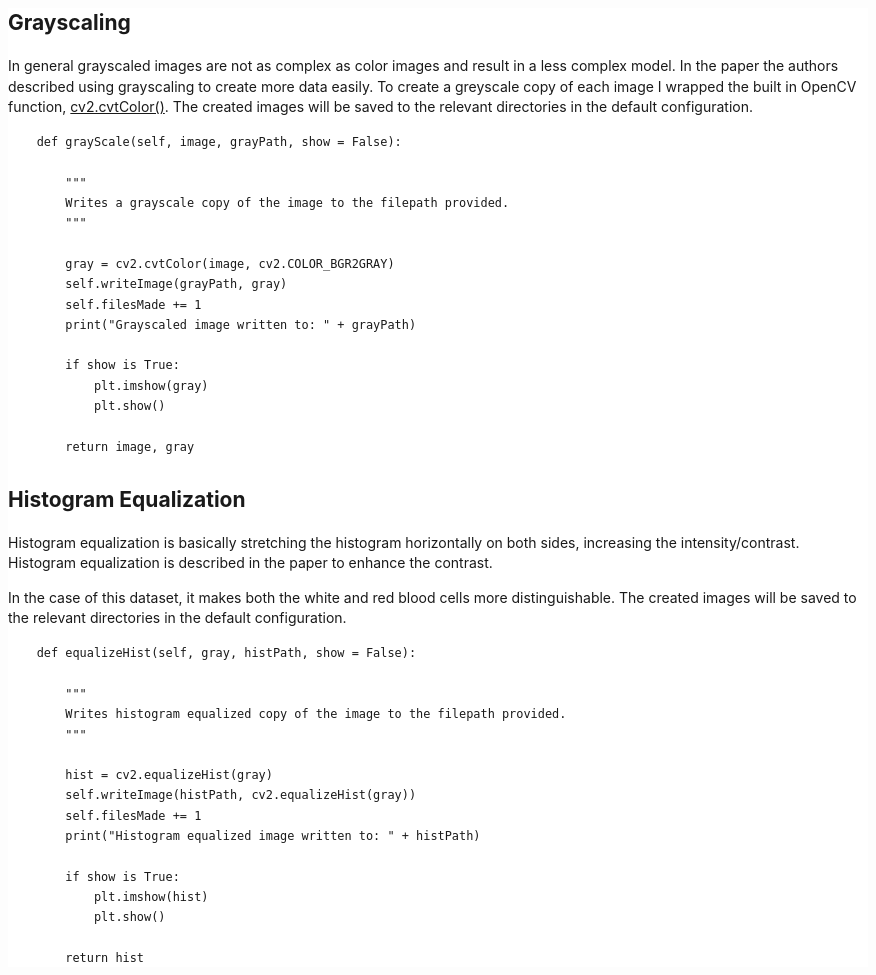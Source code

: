 ## Grayscaling

In general grayscaled images are not as complex as color images and result in a less complex model. In the paper the authors described using grayscaling to create more data easily. To create a greyscale copy of each image I wrapped the built in OpenCV function, [cv2.cvtColor()](https://opencv-python-tutroals.readthedocs.io/en/latest/py_tutorials/py_imgproc/py_colorspaces/py_colorspaces.html). The created images will be saved to the relevant directories in the default configuration.

```
    def grayScale(self, image, grayPath, show = False):

        """
        Writes a grayscale copy of the image to the filepath provided.
        """

        gray = cv2.cvtColor(image, cv2.COLOR_BGR2GRAY)
        self.writeImage(grayPath, gray)
        self.filesMade += 1
        print("Grayscaled image written to: " + grayPath)

        if show is True:
            plt.imshow(gray)
            plt.show()

        return image, gray
```
## Histogram Equalization

Histogram equalization is basically stretching the histogram horizontally on both sides, increasing the intensity/contrast. Histogram equalization is described in the paper to enhance the contrast.

In the case of this dataset, it makes both the white and red blood cells more distinguishable. The created images will be saved to the relevant directories in the default configuration.

```
    def equalizeHist(self, gray, histPath, show = False):

        """
        Writes histogram equalized copy of the image to the filepath provided.
        """

        hist = cv2.equalizeHist(gray)
        self.writeImage(histPath, cv2.equalizeHist(gray))
        self.filesMade += 1
        print("Histogram equalized image written to: " + histPath)

        if show is True:
            plt.imshow(hist)
            plt.show()

        return hist
```
